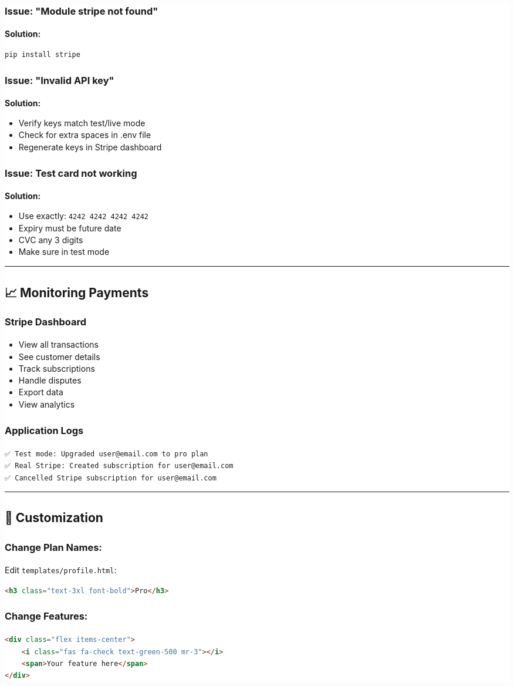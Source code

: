 ### Issue: "Module stripe not found"
**Solution:**
```bash
pip install stripe
```

### Issue: "Invalid API key"
**Solution:**
- Verify keys match test/live mode
- Check for extra spaces in .env file
- Regenerate keys in Stripe dashboard

### Issue: Test card not working
**Solution:**
- Use exactly: `4242 4242 4242 4242`
- Expiry must be future date
- CVC any 3 digits
- Make sure in test mode

---

## 📈 Monitoring Payments

### Stripe Dashboard
- View all transactions
- See customer details
- Track subscriptions
- Handle disputes
- Export data
- View analytics

### Application Logs
```
✅ Test mode: Upgraded user@email.com to pro plan
✅ Real Stripe: Created subscription for user@email.com
✅ Cancelled Stripe subscription for user@email.com
```

---

## 🎨 Customization

### Change Plan Names:
Edit `templates/profile.html`:
```html
<h3 class="text-3xl font-bold">Pro</h3>
```

### Change Features:
```html
<div class="flex items-center">
    <i class="fas fa-check text-green-500 mr-3"></i>
    <span>Your feature here</span>
</div>
```
